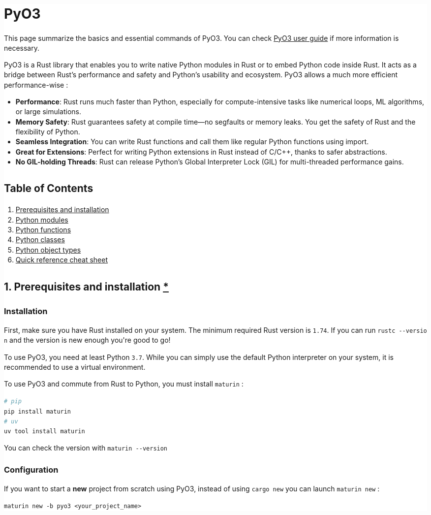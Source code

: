 # PyO3

This page summarize the basics and essential commands of PyO3. You can check [PyO3 user guide](https://pyo3.rs/main/) if more information is necessary.

PyO3 is a Rust library that enables you to write native Python modules in Rust or to embed Python code inside Rust. It acts as a bridge between Rust’s performance and safety and Python’s usability and ecosystem. PyO3 allows a much more efficient performance-wise :

- **Performance**:	Rust runs much faster than Python, especially for compute-intensive tasks like numerical loops, ML algorithms, or large simulations.
- **Memory Safety**: Rust guarantees safety at compile time—no segfaults or memory leaks. You get the safety of Rust and the flexibility of Python.
- **Seamless Integration**: You can write Rust functions and call them like regular Python functions using import.
- **Great for Extensions**: Perfect for writing Python extensions in Rust instead of C/C++, thanks to safer abstractions.
- **No GIL-holding Threads**: Rust can release Python’s Global Interpreter Lock (GIL) for multi-threaded performance gains.

## Table of Contents

1. [Prerequisites and installation](#1-prerequisites-and-installation)
2. [Python modules](#2-python-modules)
3. [Python functions](#3-python-functions)
4. [Python classes](#4-python-classes)
5. [Python object types](#5-python-object-types)
6. [Quick reference cheat sheet](#6-quick-reference-cheat-sheet)

## 1. Prerequisites and installation [*](https://pyo3.rs/main/getting-started.html)

### Installation

First, make sure you have Rust installed on your system. The minimum required Rust version is `1.74`. If you can run `rustc --version` and the version is new enough you're good to go!

To use PyO3, you need at least Python `3.7`. While you can simply use the default Python interpreter on your system, it is recommended to use a virtual environment.

To use PyO3 and commute from Rust to Python, you must install `maturin` :
```bash
# pip
pip install maturin
# uv
uv tool install maturin
```
You can check the version with `maturin --version`

### Configuration

If you want to start a **new** project from scratch using PyO3, instead of using `cargo new` you can launch `maturin new` :
```
maturin new -b pyo3 <your_project_name>
```
